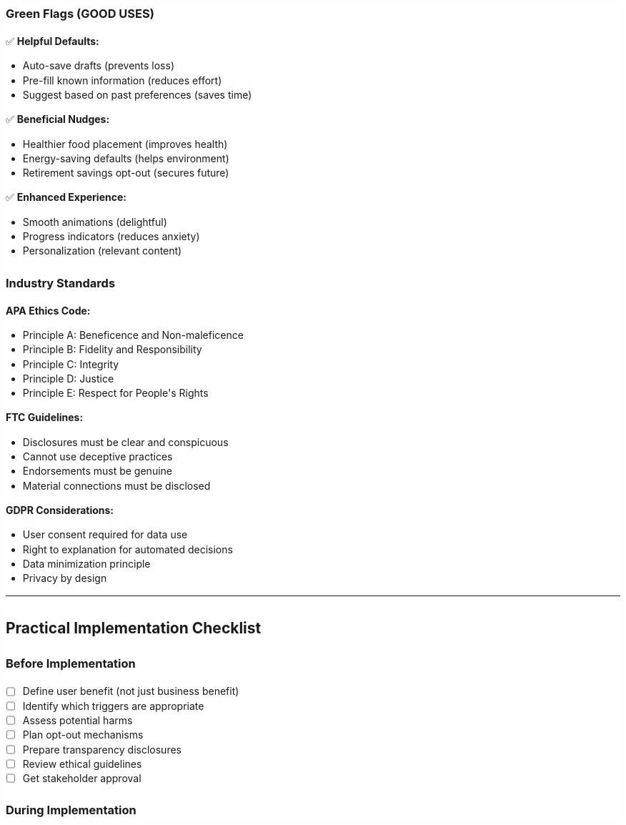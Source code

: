### Green Flags (GOOD USES)

✅ **Helpful Defaults:**
- Auto-save drafts (prevents loss)
- Pre-fill known information (reduces effort)
- Suggest based on past preferences (saves time)

✅ **Beneficial Nudges:**
- Healthier food placement (improves health)
- Energy-saving defaults (helps environment)
- Retirement savings opt-out (secures future)

✅ **Enhanced Experience:**
- Smooth animations (delightful)
- Progress indicators (reduces anxiety)
- Personalization (relevant content)

### Industry Standards

**APA Ethics Code:**
- Principle A: Beneficence and Non-maleficence
- Principle B: Fidelity and Responsibility
- Principle C: Integrity
- Principle D: Justice
- Principle E: Respect for People's Rights

**FTC Guidelines:**
- Disclosures must be clear and conspicuous
- Cannot use deceptive practices
- Endorsements must be genuine
- Material connections must be disclosed

**GDPR Considerations:**
- User consent required for data use
- Right to explanation for automated decisions
- Data minimization principle
- Privacy by design

---

## Practical Implementation Checklist

### Before Implementation

- [ ] Define user benefit (not just business benefit)
- [ ] Identify which triggers are appropriate
- [ ] Assess potential harms
- [ ] Plan opt-out mechanisms
- [ ] Prepare transparency disclosures
- [ ] Review ethical guidelines
- [ ] Get stakeholder approval

### During Implementation
